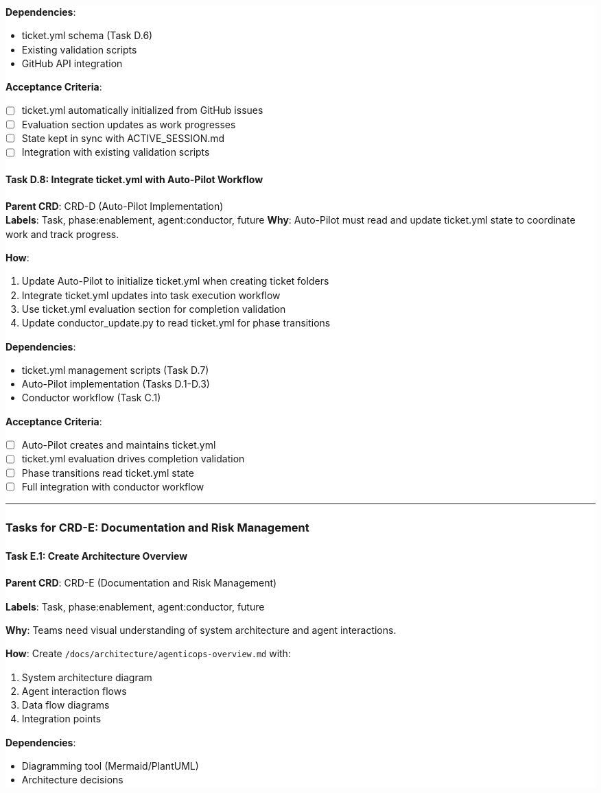 **Dependencies**:
- ticket.yml schema (Task D.6)
- Existing validation scripts
- GitHub API integration

**Acceptance Criteria**:
- [ ] ticket.yml automatically initialized from GitHub issues
- [ ] Evaluation section updates as work progresses
- [ ] State kept in sync with ACTIVE_SESSION.md
- [ ] Integration with existing validation scripts

#### Task D.8: Integrate ticket.yml with Auto-Pilot Workflow
**Parent CRD**: CRD-D (Auto-Pilot Implementation)  
**Labels**: Task, phase:enablement, agent:conductor, future
**Why**: Auto-Pilot must read and update ticket.yml state to coordinate work and track progress.

**How**:
1. Update Auto-Pilot to initialize ticket.yml when creating ticket folders
2. Integrate ticket.yml updates into task execution workflow
3. Use ticket.yml evaluation section for completion validation
4. Update conductor_update.py to read ticket.yml for phase transitions

**Dependencies**:
- ticket.yml management scripts (Task D.7)
- Auto-Pilot implementation (Tasks D.1-D.3)
- Conductor workflow (Task C.1)

**Acceptance Criteria**:
- [ ] Auto-Pilot creates and maintains ticket.yml
- [ ] ticket.yml evaluation drives completion validation
- [ ] Phase transitions read ticket.yml state
- [ ] Full integration with conductor workflow

---

### Tasks for CRD-E: Documentation and Risk Management

#### Task E.1: Create Architecture Overview

**Parent CRD**: CRD-E (Documentation and Risk Management)  

**Labels**: Task, phase:enablement, agent:conductor, future

**Why**: Teams need visual understanding of system architecture and agent interactions.

**How**:
Create `/docs/architecture/agenticops-overview.md` with:
1. System architecture diagram
2. Agent interaction flows
3. Data flow diagrams
4. Integration points

**Dependencies**:
- Diagramming tool (Mermaid/PlantUML)
- Architecture decisions
